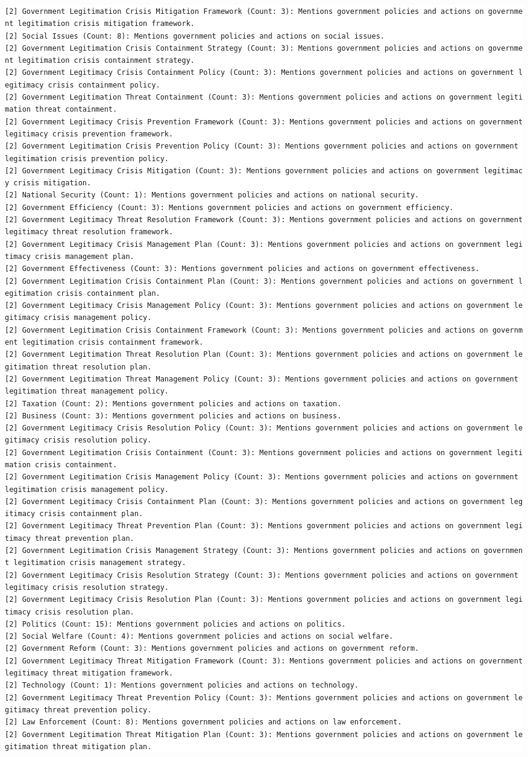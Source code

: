 	[2] Government Legitimation Crisis Mitigation Framework (Count: 3): Mentions government policies and actions on government legitimation crisis mitigation framework.
	[2] Social Issues (Count: 8): Mentions government policies and actions on social issues.
	[2] Government Legitimation Crisis Containment Strategy (Count: 3): Mentions government policies and actions on government legitimation crisis containment strategy.
	[2] Government Legitimacy Crisis Containment Policy (Count: 3): Mentions government policies and actions on government legitimacy crisis containment policy.
	[2] Government Legitimation Threat Containment (Count: 3): Mentions government policies and actions on government legitimation threat containment.
	[2] Government Legitimacy Crisis Prevention Framework (Count: 3): Mentions government policies and actions on government legitimacy crisis prevention framework.
	[2] Government Legitimation Crisis Prevention Policy (Count: 3): Mentions government policies and actions on government legitimation crisis prevention policy.
	[2] Government Legitimacy Crisis Mitigation (Count: 3): Mentions government policies and actions on government legitimacy crisis mitigation.
	[2] National Security (Count: 1): Mentions government policies and actions on national security.
	[2] Government Efficiency (Count: 3): Mentions government policies and actions on government efficiency.
	[2] Government Legitimacy Threat Resolution Framework (Count: 3): Mentions government policies and actions on government legitimacy threat resolution framework.
	[2] Government Legitimacy Crisis Management Plan (Count: 3): Mentions government policies and actions on government legitimacy crisis management plan.
	[2] Government Effectiveness (Count: 3): Mentions government policies and actions on government effectiveness.
	[2] Government Legitimation Crisis Containment Plan (Count: 3): Mentions government policies and actions on government legitimation crisis containment plan.
	[2] Government Legitimacy Crisis Management Policy (Count: 3): Mentions government policies and actions on government legitimacy crisis management policy.
	[2] Government Legitimation Crisis Containment Framework (Count: 3): Mentions government policies and actions on government legitimation crisis containment framework.
	[2] Government Legitimation Threat Resolution Plan (Count: 3): Mentions government policies and actions on government legitimation threat resolution plan.
	[2] Government Legitimation Threat Management Policy (Count: 3): Mentions government policies and actions on government legitimation threat management policy.
	[2] Taxation (Count: 2): Mentions government policies and actions on taxation.
	[2] Business (Count: 3): Mentions government policies and actions on business.
	[2] Government Legitimacy Crisis Resolution Policy (Count: 3): Mentions government policies and actions on government legitimacy crisis resolution policy.
	[2] Government Legitimation Crisis Containment (Count: 3): Mentions government policies and actions on government legitimation crisis containment.
	[2] Government Legitimation Crisis Management Policy (Count: 3): Mentions government policies and actions on government legitimation crisis management policy.
	[2] Government Legitimacy Crisis Containment Plan (Count: 3): Mentions government policies and actions on government legitimacy crisis containment plan.
	[2] Government Legitimacy Threat Prevention Plan (Count: 3): Mentions government policies and actions on government legitimacy threat prevention plan.
	[2] Government Legitimation Crisis Management Strategy (Count: 3): Mentions government policies and actions on government legitimation crisis management strategy.
	[2] Government Legitimacy Crisis Resolution Strategy (Count: 3): Mentions government policies and actions on government legitimacy crisis resolution strategy.
	[2] Government Legitimacy Crisis Resolution Plan (Count: 3): Mentions government policies and actions on government legitimacy crisis resolution plan.
	[2] Politics (Count: 15): Mentions government policies and actions on politics.
	[2] Social Welfare (Count: 4): Mentions government policies and actions on social welfare.
	[2] Government Reform (Count: 3): Mentions government policies and actions on government reform.
	[2] Government Legitimacy Threat Mitigation Framework (Count: 3): Mentions government policies and actions on government legitimacy threat mitigation framework.
	[2] Technology (Count: 1): Mentions government policies and actions on technology.
	[2] Government Legitimacy Threat Prevention Policy (Count: 3): Mentions government policies and actions on government legitimacy threat prevention policy.
	[2] Law Enforcement (Count: 8): Mentions government policies and actions on law enforcement.
	[2] Government Legitimation Threat Mitigation Plan (Count: 3): Mentions government policies and actions on government legitimation threat mitigation plan.